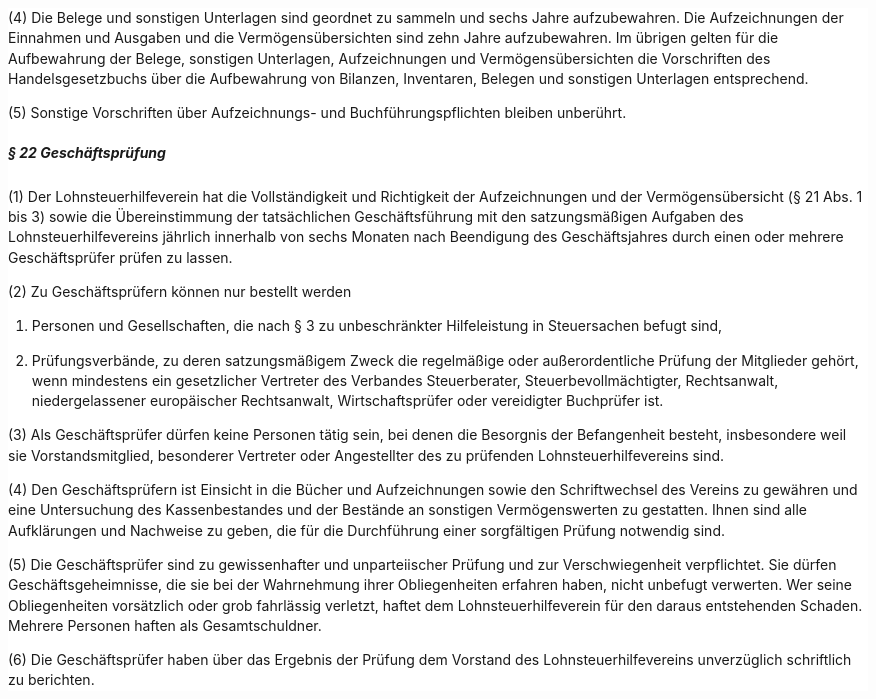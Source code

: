 (4) Die Belege und sonstigen Unterlagen sind geordnet zu sammeln und
sechs Jahre aufzubewahren. Die Aufzeichnungen der Einnahmen und
Ausgaben und die Vermögensübersichten sind zehn Jahre aufzubewahren.
Im übrigen gelten für die Aufbewahrung der Belege, sonstigen
Unterlagen, Aufzeichnungen und Vermögensübersichten die Vorschriften
des Handelsgesetzbuchs über die Aufbewahrung von Bilanzen, Inventaren,
Belegen und sonstigen Unterlagen entsprechend.

(5) Sonstige Vorschriften über Aufzeichnungs- und
Buchführungspflichten bleiben unberührt.

##### § 22 Geschäftsprüfung

(1) Der Lohnsteuerhilfeverein hat die Vollständigkeit und Richtigkeit
der Aufzeichnungen und der Vermögensübersicht (§ 21 Abs. 1 bis 3)
sowie die Übereinstimmung der tatsächlichen Geschäftsführung mit den
satzungsmäßigen Aufgaben des Lohnsteuerhilfevereins jährlich innerhalb
von sechs Monaten nach Beendigung des Geschäftsjahres durch einen oder
mehrere Geschäftsprüfer prüfen zu lassen.

(2) Zu Geschäftsprüfern können nur bestellt werden

1.  Personen und Gesellschaften, die nach § 3 zu unbeschränkter
    Hilfeleistung in Steuersachen befugt sind,


2.  Prüfungsverbände, zu deren satzungsmäßigem Zweck die regelmäßige oder
    außerordentliche Prüfung der Mitglieder gehört, wenn mindestens ein
    gesetzlicher Vertreter des Verbandes Steuerberater,
    Steuerbevollmächtigter, Rechtsanwalt, niedergelassener europäischer
    Rechtsanwalt, Wirtschaftsprüfer oder vereidigter Buchprüfer ist.




(3) Als Geschäftsprüfer dürfen keine Personen tätig sein, bei denen
die Besorgnis der Befangenheit besteht, insbesondere weil sie
Vorstandsmitglied, besonderer Vertreter oder Angestellter des zu
prüfenden Lohnsteuerhilfevereins sind.

(4) Den Geschäftsprüfern ist Einsicht in die Bücher und Aufzeichnungen
sowie den Schriftwechsel des Vereins zu gewähren und eine Untersuchung
des Kassenbestandes und der Bestände an sonstigen Vermögenswerten zu
gestatten. Ihnen sind alle Aufklärungen und Nachweise zu geben, die
für die Durchführung einer sorgfältigen Prüfung notwendig sind.

(5) Die Geschäftsprüfer sind zu gewissenhafter und unparteiischer
Prüfung und zur Verschwiegenheit verpflichtet. Sie dürfen
Geschäftsgeheimnisse, die sie bei der Wahrnehmung ihrer Obliegenheiten
erfahren haben, nicht unbefugt verwerten. Wer seine Obliegenheiten
vorsätzlich oder grob fahrlässig verletzt, haftet dem
Lohnsteuerhilfeverein für den daraus entstehenden Schaden. Mehrere
Personen haften als Gesamtschuldner.

(6) Die Geschäftsprüfer haben über das Ergebnis der Prüfung dem
Vorstand des Lohnsteuerhilfevereins unverzüglich schriftlich zu
berichten.
